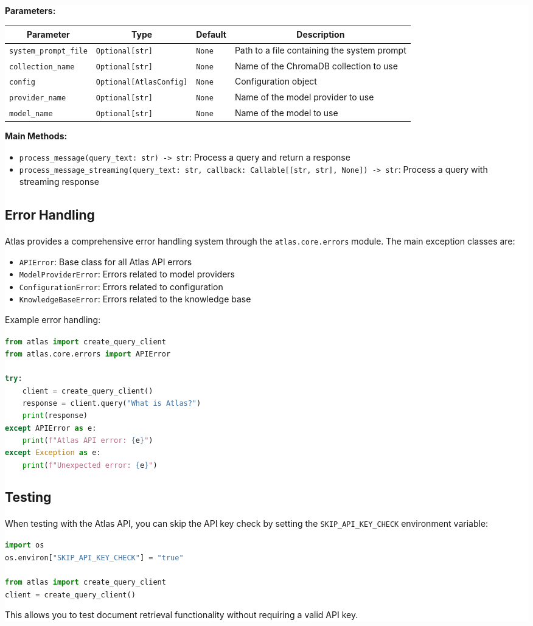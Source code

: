 **Parameters:**

| Parameter | Type | Default | Description |
|-----------|------|---------|-------------|
| `system_prompt_file` | `Optional[str]` | `None` | Path to a file containing the system prompt |
| `collection_name` | `Optional[str]` | `None` | Name of the ChromaDB collection to use |
| `config` | `Optional[AtlasConfig]` | `None` | Configuration object |
| `provider_name` | `Optional[str]` | `None` | Name of the model provider to use |
| `model_name` | `Optional[str]` | `None` | Name of the model to use |

**Main Methods:**

- `process_message(query_text: str) -> str`: Process a query and return a response
- `process_message_streaming(query_text: str, callback: Callable[[str, str], None]) -> str`: Process a query with streaming response

## Error Handling

Atlas provides a comprehensive error handling system through the `atlas.core.errors` module. The main exception classes are:

- `APIError`: Base class for all Atlas API errors
- `ModelProviderError`: Errors related to model providers
- `ConfigurationError`: Errors related to configuration
- `KnowledgeBaseError`: Errors related to the knowledge base

Example error handling:

```python
from atlas import create_query_client
from atlas.core.errors import APIError

try:
    client = create_query_client()
    response = client.query("What is Atlas?")
    print(response)
except APIError as e:
    print(f"Atlas API error: {e}")
except Exception as e:
    print(f"Unexpected error: {e}")
```

## Testing

When testing with the Atlas API, you can skip the API key check by setting the `SKIP_API_KEY_CHECK` environment variable:

```python
import os
os.environ["SKIP_API_KEY_CHECK"] = "true"

from atlas import create_query_client
client = create_query_client()
```

This allows you to test document retrieval functionality without requiring a valid API key.